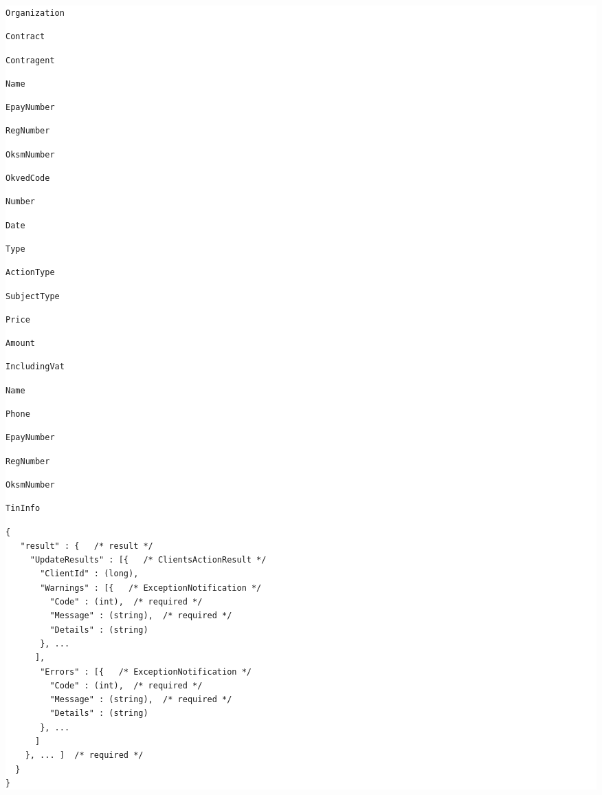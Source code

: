 `Organization`

`Contract`

`Contragent`

`Name`

`EpayNumber`

`RegNumber`

`OksmNumber`

`OkvedCode`

`Number`

`Date`

`Type`

`ActionType`

`SubjectType`

`Price`

`Amount`

`IncludingVat`

`Name`

`Phone`

`EpayNumber`

`RegNumber`

`OksmNumber`

`TinInfo`

```
{
   "result" : {   /* result */ 
     "UpdateResults" : [{   /* ClientsActionResult */ 
       "ClientId" : (long),
       "Warnings" : [{   /* ExceptionNotification */ 
         "Code" : (int),  /* required */ 
         "Message" : (string),  /* required */ 
         "Details" : (string)
       }, ...
      ],
       "Errors" : [{   /* ExceptionNotification */ 
         "Code" : (int),  /* required */ 
         "Message" : (string),  /* required */ 
         "Details" : (string)
       }, ...
      ]
    }, ... ]  /* required */ 
  }
}
```
